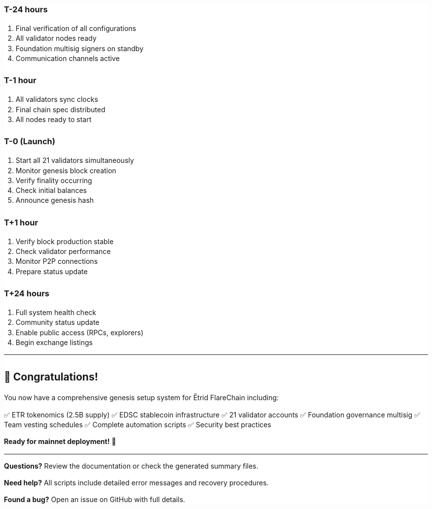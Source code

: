 ### T-24 hours
1. Final verification of all configurations
2. All validator nodes ready
3. Foundation multisig signers on standby
4. Communication channels active

### T-1 hour
1. All validators sync clocks
2. Final chain spec distributed
3. All nodes ready to start

### T-0 (Launch)
1. Start all 21 validators simultaneously
2. Monitor genesis block creation
3. Verify finality occurring
4. Check initial balances
5. Announce genesis hash

### T+1 hour
1. Verify block production stable
2. Check validator performance
3. Monitor P2P connections
4. Prepare status update

### T+24 hours
1. Full system health check
2. Community status update
3. Enable public access (RPCs, explorers)
4. Begin exchange listings

---

## 🎉 Congratulations!

You now have a comprehensive genesis setup system for Ëtrid FlareChain including:

✅ ETR tokenomics (2.5B supply)
✅ EDSC stablecoin infrastructure
✅ 21 validator accounts
✅ Foundation governance multisig
✅ Team vesting schedules
✅ Complete automation scripts
✅ Security best practices

**Ready for mainnet deployment!** 🚀

---

**Questions?** Review the documentation or check the generated summary files.

**Need help?** All scripts include detailed error messages and recovery procedures.

**Found a bug?** Open an issue on GitHub with full details.
